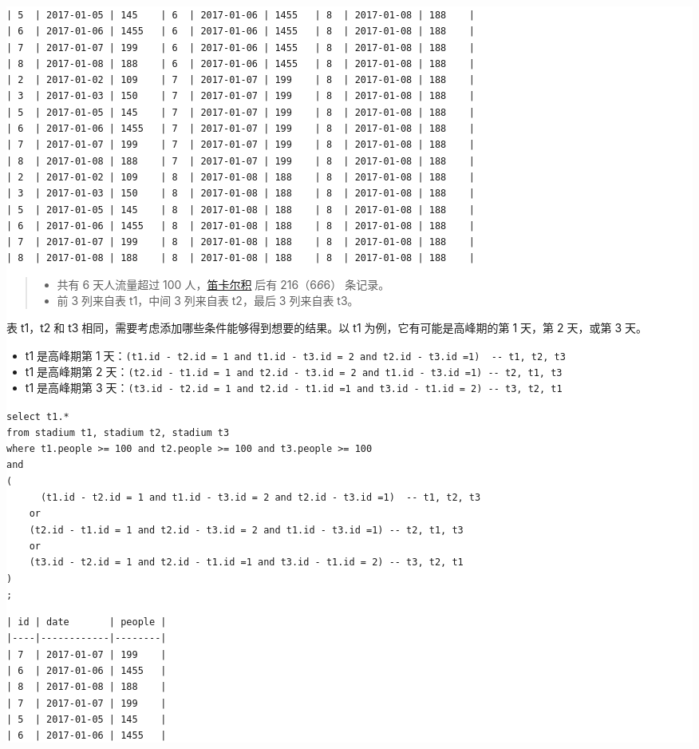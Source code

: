 ```
| 5  | 2017-01-05 | 145    | 6  | 2017-01-06 | 1455   | 8  | 2017-01-08 | 188    |
| 6  | 2017-01-06 | 1455   | 6  | 2017-01-06 | 1455   | 8  | 2017-01-08 | 188    |
| 7  | 2017-01-07 | 199    | 6  | 2017-01-06 | 1455   | 8  | 2017-01-08 | 188    |
| 8  | 2017-01-08 | 188    | 6  | 2017-01-06 | 1455   | 8  | 2017-01-08 | 188    |
| 2  | 2017-01-02 | 109    | 7  | 2017-01-07 | 199    | 8  | 2017-01-08 | 188    |
| 3  | 2017-01-03 | 150    | 7  | 2017-01-07 | 199    | 8  | 2017-01-08 | 188    |
| 5  | 2017-01-05 | 145    | 7  | 2017-01-07 | 199    | 8  | 2017-01-08 | 188    |
| 6  | 2017-01-06 | 1455   | 7  | 2017-01-07 | 199    | 8  | 2017-01-08 | 188    |
| 7  | 2017-01-07 | 199    | 7  | 2017-01-07 | 199    | 8  | 2017-01-08 | 188    |
| 8  | 2017-01-08 | 188    | 7  | 2017-01-07 | 199    | 8  | 2017-01-08 | 188    |
| 2  | 2017-01-02 | 109    | 8  | 2017-01-08 | 188    | 8  | 2017-01-08 | 188    |
| 3  | 2017-01-03 | 150    | 8  | 2017-01-08 | 188    | 8  | 2017-01-08 | 188    |
| 5  | 2017-01-05 | 145    | 8  | 2017-01-08 | 188    | 8  | 2017-01-08 | 188    |
| 6  | 2017-01-06 | 1455   | 8  | 2017-01-08 | 188    | 8  | 2017-01-08 | 188    |
| 7  | 2017-01-07 | 199    | 8  | 2017-01-08 | 188    | 8  | 2017-01-08 | 188    |
| 8  | 2017-01-08 | 188    | 8  | 2017-01-08 | 188    | 8  | 2017-01-08 | 188    |
```

> - 共有 6 天人流量超过 100 人，[笛卡尔积](https://baike.baidu.com/item/%E7%AC%9B%E5%8D%A1%E5%B0%94%E4%B9%98%E7%A7%AF/6323173?fromtitle=%E7%AC%9B%E5%8D%A1%E5%B0%94%E7%A7%AF&fromid=1434391&fr=aladdin) 后有 216（6*6*6） 条记录。
> - 前 3 列来自表 t1，中间 3 列来自表 t2，最后 3 列来自表 t3。

表 t1，t2 和 t3 相同，需要考虑添加哪些条件能够得到想要的结果。以 t1 为例，它有可能是高峰期的第 1 天，第 2 天，或第 3 天。

- t1 是高峰期第 1 天：`(t1.id - t2.id = 1 and t1.id - t3.id = 2 and t2.id - t3.id =1)  -- t1, t2, t3`
- t1 是高峰期第 2 天：`(t2.id - t1.id = 1 and t2.id - t3.id = 2 and t1.id - t3.id =1) -- t2, t1, t3`
- t1 是高峰期第 3 天：`(t3.id - t2.id = 1 and t2.id - t1.id =1 and t3.id - t1.id = 2) -- t3, t2, t1`

```mysql [snippet2-MySQL]
select t1.*
from stadium t1, stadium t2, stadium t3
where t1.people >= 100 and t2.people >= 100 and t3.people >= 100
and
(
	  (t1.id - t2.id = 1 and t1.id - t3.id = 2 and t2.id - t3.id =1)  -- t1, t2, t3
    or
    (t2.id - t1.id = 1 and t2.id - t3.id = 2 and t1.id - t3.id =1) -- t2, t1, t3
    or
    (t3.id - t2.id = 1 and t2.id - t1.id =1 and t3.id - t1.id = 2) -- t3, t2, t1
)
;
```

```
| id | date       | people |
|----|------------|--------|
| 7  | 2017-01-07 | 199    |
| 6  | 2017-01-06 | 1455   |
| 8  | 2017-01-08 | 188    |
| 7  | 2017-01-07 | 199    |
| 5  | 2017-01-05 | 145    |
| 6  | 2017-01-06 | 1455   |
```
